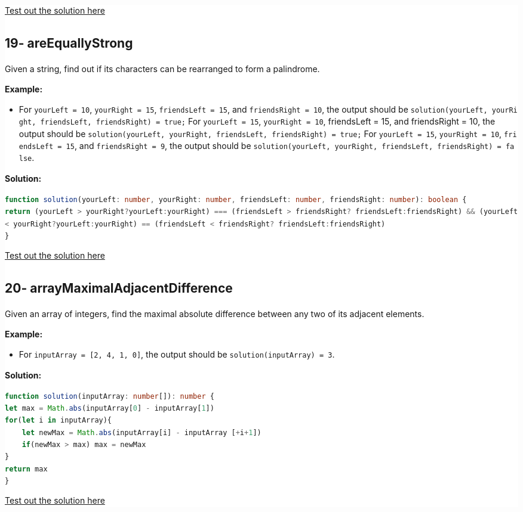 [Test out the solution here](https://app.codesignal.com/arcade/intro/level-4/Xfeo7r9SBSpo3Wico)

## 19- areEquallyStrong

Given a string, find out if its characters can be rearranged to form a palindrome.

**Example:**

- For `yourLeft = 10`, `yourRight = 15`, `friendsLeft = 15`, and `friendsRight = 10`, the output should be
    `solution(yourLeft, yourRight, friendsLeft, friendsRight) = true;`
    For `yourLeft = 15`, `yourRight = 10`, friendsLeft = 15, and friendsRight = 10, the output should be
    `solution(yourLeft, yourRight, friendsLeft, friendsRight) = true;`
    For `yourLeft = 15`, `yourRight = 10`, `friendsLeft = 15`, and `friendsRight = 9`, the output should be
    `solution(yourLeft, yourRight, friendsLeft, friendsRight) = false`.

**Solution:**

```typescript
function solution(yourLeft: number, yourRight: number, friendsLeft: number, friendsRight: number): boolean {
return (yourLeft > yourRight?yourLeft:yourRight) === (friendsLeft > friendsRight? friendsLeft:friendsRight) && (yourLeft < yourRight?yourLeft:yourRight) == (friendsLeft < friendsRight? friendsLeft:friendsRight)
}
```

[Test out the solution here](https://app.codesignal.com/arcade/intro/level-5/g6dc9KJyxmFjB98dL)


## 20- arrayMaximalAdjacentDifference

Given an array of integers, find the maximal absolute difference between any two of its adjacent elements.

**Example:**

- For `inputArray = [2, 4, 1, 0]`, the output should be
`solution(inputArray) = 3`.

**Solution:**

```typescript
function solution(inputArray: number[]): number {
let max = Math.abs(inputArray[0] - inputArray[1])
for(let i in inputArray){
    let newMax = Math.abs(inputArray[i] - inputArray [+i+1])
    if(newMax > max) max = newMax 
}
return max
}
```

[Test out the solution here](https://app.codesignal.com/arcade/intro/level-5/EEJxjQ7oo7C5wAGjE)
